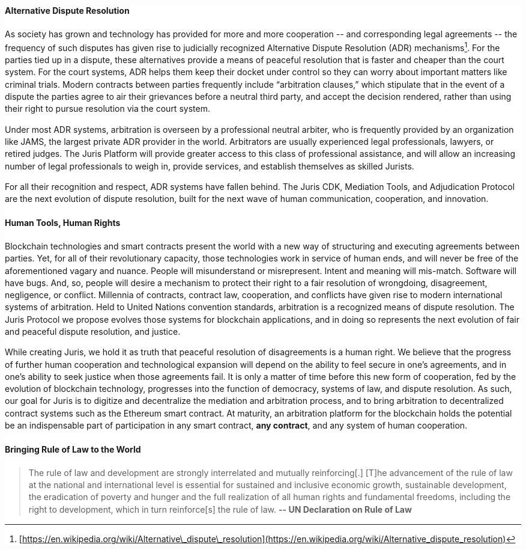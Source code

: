 #### Alternative Dispute Resolution

As society has grown and technology has provided for more and more cooperation -- and corresponding legal agreements -- the frequency of such disputes has given rise to judicially recognized Alternative Dispute Resolution \(ADR\) mechanisms[^3]. For the parties tied up in a dispute, these alternatives provide a means of peaceful resolution that is faster and cheaper than the court system. For the court systems, ADR helps them keep their docket under control so they can worry about important matters like criminal trials. Modern contracts between parties frequently include “arbitration clauses,” which stipulate that in the event of a dispute the parties agree to air their grievances before a neutral third party, and accept the decision rendered, rather than using their right to pursue resolution via the court system.

Under most ADR systems, arbitration is overseen by a professional neutral arbiter, who is frequently provided by an organization like JAMS, the largest private ADR provider in the world. Arbitrators are usually experienced legal professionals, lawyers, or  retired judges. The Juris Platform will provide greater access to this class of professional assistance, and will allow an increasing number of legal professionals to weigh in, provide services, and establish themselves as skilled Jurists.

For all their recognition and respect, ADR systems have fallen behind. The Juris CDK, Mediation Tools, and Adjudication Protocol are the next evolution of dispute resolution, built for the next wave of human communication, cooperation, and innovation.

#### Human Tools, Human Rights

Blockchain technologies and smart contracts present the world with a new way of structuring and executing agreements between parties. Yet, for all of their revolutionary capacity, those technologies work in service of human ends, and will never be free of the aforementioned vagary and nuance. People will misunderstand or misrepresent. Intent and meaning will mis-match. Software will have bugs. And, so,  people will desire a mechanism to protect their right to a fair resolution of wrongdoing, disagreement, negligence, or conflict. Millennia of contracts, contract law, cooperation, and conflicts have given rise to modern international systems of arbitration. Held to United Nations convention standards, arbitration is a recognized means of dispute resolution. The Juris Protocol we propose evolves those systems for blockchain applications, and in doing so represents the next evolution of fair and peaceful dispute resolution, and justice.

While creating Juris, we hold it as truth that peaceful resolution of disagreements is a human right. We believe that the progress of further human cooperation and technological expansion will depend on the ability to feel secure in one’s agreements, and in one’s ability to seek justice when those agreements fail. It is only a matter of time before this new form of cooperation, fed by the evolution of blockchain technology, progresses into the function of democracy, systems of law, and dispute resolution. As such, our goal for Juris is to digitize and decentralize the mediation and arbitration process, and to bring arbitration to decentralized contract systems such as the Ethereum smart contract. At maturity, an arbitration platform for the blockchain holds the potential be an indispensable part of participation in any smart contract, **any contract**, and any system of human cooperation.

#### Bringing Rule of Law to the World

> The rule of law and development are strongly interrelated and mutually reinforcing\[.\] \[T\]he advancement of the rule of law at the national and international level is essential for sustained and inclusive economic growth, sustainable development, the eradication of poverty and hunger and the full realization of all human rights and fundamental freedoms, including the right to development, which in turn reinforce\[s\] the rule of law.
> **-- UN Declaration on Rule of Law**


[^3]: [https://en.wikipedia.org/wiki/Alternative\_dispute\_resolution](https://en.wikipedia.org/wiki/Alternative_dispute_resolution)
[^4]: [https://en.wikipedia.org/wiki/Bitcoin](https://en.wikipedia.org/wiki/Bitcoin)
[^5]: [https://en.wikipedia.org/wiki/M-Pesa](https://en.wikipedia.org/wiki/M-Pesa)
[^6]: [http://www.uncitral.org/uncitral/en/uncitral\_texts/arbitration/NYConvention\_status.html](http://www.uncitral.org/uncitral/en/uncitral_texts/arbitration/NYConvention_status.html)
[^7]: [https://en.wikipedia.org/wiki/Convention\_on\_the\_Recognition\_and\_Enforcement\_of\_Foreign\_Arbitral\_Awards](https://en.wikipedia.org/wiki/Convention_on_the_Recognition_and_Enforcement_of_Foreign_Arbitral_Awards)
[^8]: [https://www.uncitral.org/pdf/english/texts/arbitration/arb-rules/arb-rules.pdf](https://www.uncitral.org/pdf/english/texts/arbitration/arb-rules/arb-rules.pdf)
[^9]: [https://www.tricentis.com/resource-assets/software-fail-watch-2016/](https://www.tricentis.com/resource-assets/software-fail-watch-2016/)